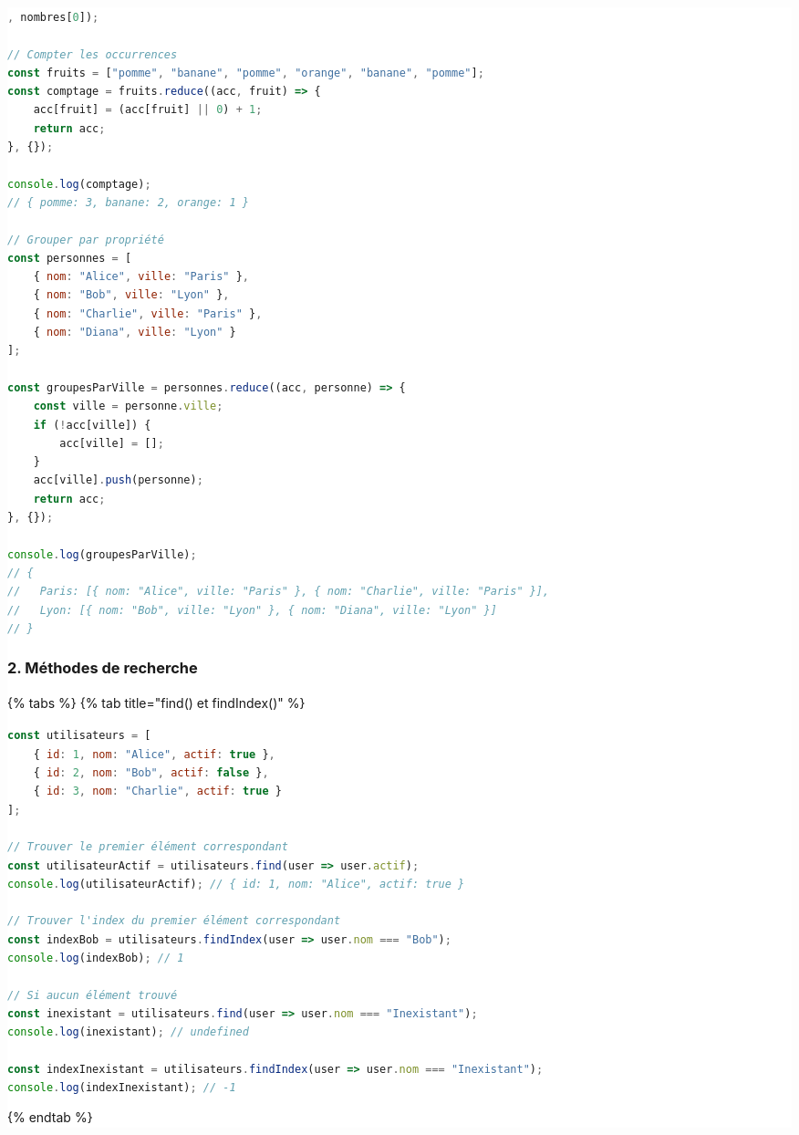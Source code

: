 ```javascript
, nombres[0]);

// Compter les occurrences
const fruits = ["pomme", "banane", "pomme", "orange", "banane", "pomme"];
const comptage = fruits.reduce((acc, fruit) => {
    acc[fruit] = (acc[fruit] || 0) + 1;
    return acc;
}, {});

console.log(comptage);
// { pomme: 3, banane: 2, orange: 1 }

// Grouper par propriété
const personnes = [
    { nom: "Alice", ville: "Paris" },
    { nom: "Bob", ville: "Lyon" },
    { nom: "Charlie", ville: "Paris" },
    { nom: "Diana", ville: "Lyon" }
];

const groupesParVille = personnes.reduce((acc, personne) => {
    const ville = personne.ville;
    if (!acc[ville]) {
        acc[ville] = [];
    }
    acc[ville].push(personne);
    return acc;
}, {});

console.log(groupesParVille);
// {
//   Paris: [{ nom: "Alice", ville: "Paris" }, { nom: "Charlie", ville: "Paris" }],
//   Lyon: [{ nom: "Bob", ville: "Lyon" }, { nom: "Diana", ville: "Lyon" }]
// }
```

### 2. Méthodes de recherche

{% tabs %}
{% tab title="find() et findIndex()" %}
```javascript
const utilisateurs = [
    { id: 1, nom: "Alice", actif: true },
    { id: 2, nom: "Bob", actif: false },
    { id: 3, nom: "Charlie", actif: true }
];

// Trouver le premier élément correspondant
const utilisateurActif = utilisateurs.find(user => user.actif);
console.log(utilisateurActif); // { id: 1, nom: "Alice", actif: true }

// Trouver l'index du premier élément correspondant
const indexBob = utilisateurs.findIndex(user => user.nom === "Bob");
console.log(indexBob); // 1

// Si aucun élément trouvé
const inexistant = utilisateurs.find(user => user.nom === "Inexistant");
console.log(inexistant); // undefined

const indexInexistant = utilisateurs.findIndex(user => user.nom === "Inexistant");
console.log(indexInexistant); // -1
```
{% endtab %}
